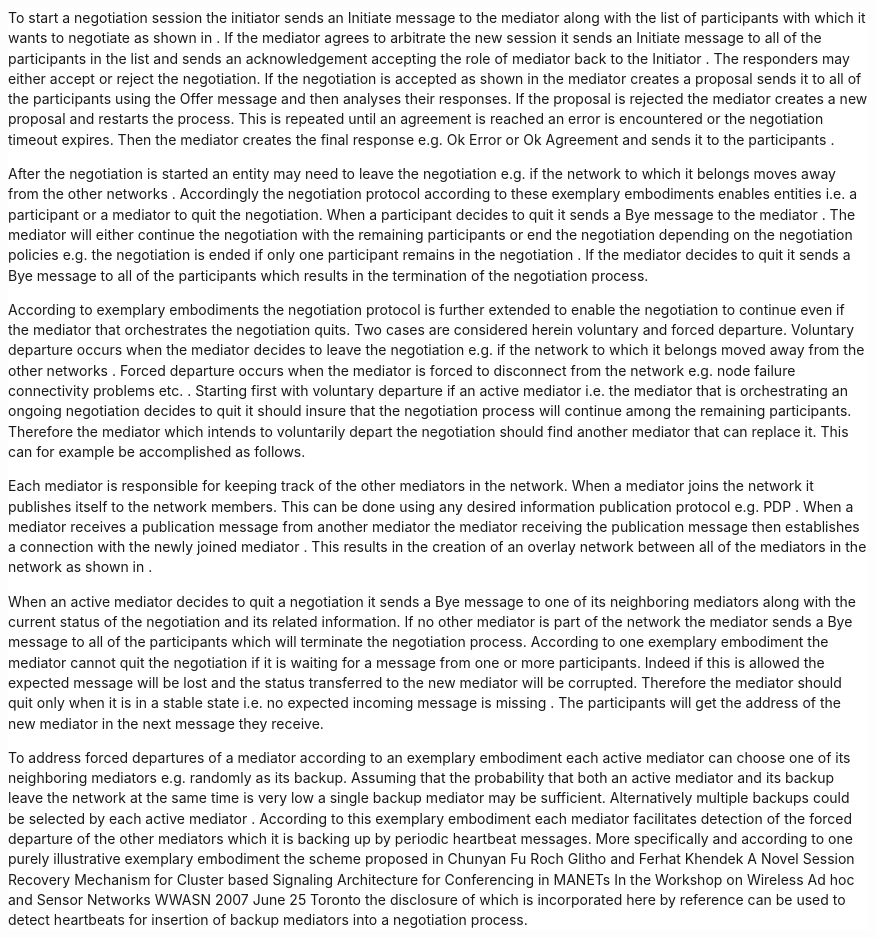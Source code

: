 To start a negotiation session the initiator sends an Initiate message to the mediator along with the list of participants with which it wants to negotiate as shown in . If the mediator agrees to arbitrate the new session it sends an Initiate message to all of the participants in the list and sends an acknowledgement accepting the role of mediator back to the Initiator . The responders may either accept or reject the negotiation. If the negotiation is accepted as shown in the mediator creates a proposal sends it to all of the participants using the Offer message and then analyses their responses. If the proposal is rejected the mediator creates a new proposal and restarts the process. This is repeated until an agreement is reached an error is encountered or the negotiation timeout expires. Then the mediator creates the final response e.g. Ok Error or Ok Agreement and sends it to the participants .

After the negotiation is started an entity may need to leave the negotiation e.g. if the network to which it belongs moves away from the other networks . Accordingly the negotiation protocol according to these exemplary embodiments enables entities i.e. a participant or a mediator to quit the negotiation. When a participant decides to quit it sends a Bye message to the mediator . The mediator will either continue the negotiation with the remaining participants or end the negotiation depending on the negotiation policies e.g. the negotiation is ended if only one participant remains in the negotiation . If the mediator decides to quit it sends a Bye message to all of the participants which results in the termination of the negotiation process.

According to exemplary embodiments the negotiation protocol is further extended to enable the negotiation to continue even if the mediator that orchestrates the negotiation quits. Two cases are considered herein voluntary and forced departure. Voluntary departure occurs when the mediator decides to leave the negotiation e.g. if the network to which it belongs moved away from the other networks . Forced departure occurs when the mediator is forced to disconnect from the network e.g. node failure connectivity problems etc. . Starting first with voluntary departure if an active mediator i.e. the mediator that is orchestrating an ongoing negotiation decides to quit it should insure that the negotiation process will continue among the remaining participants. Therefore the mediator which intends to voluntarily depart the negotiation should find another mediator that can replace it. This can for example be accomplished as follows.

Each mediator is responsible for keeping track of the other mediators in the network. When a mediator joins the network it publishes itself to the network members. This can be done using any desired information publication protocol e.g. PDP . When a mediator receives a publication message from another mediator the mediator receiving the publication message then establishes a connection with the newly joined mediator . This results in the creation of an overlay network between all of the mediators in the network as shown in .

When an active mediator decides to quit a negotiation it sends a Bye message to one of its neighboring mediators along with the current status of the negotiation and its related information. If no other mediator is part of the network the mediator sends a Bye message to all of the participants which will terminate the negotiation process. According to one exemplary embodiment the mediator cannot quit the negotiation if it is waiting for a message from one or more participants. Indeed if this is allowed the expected message will be lost and the status transferred to the new mediator will be corrupted. Therefore the mediator should quit only when it is in a stable state i.e. no expected incoming message is missing . The participants will get the address of the new mediator in the next message they receive.

To address forced departures of a mediator according to an exemplary embodiment each active mediator can choose one of its neighboring mediators e.g. randomly as its backup. Assuming that the probability that both an active mediator and its backup leave the network at the same time is very low a single backup mediator may be sufficient. Alternatively multiple backups could be selected by each active mediator . According to this exemplary embodiment each mediator facilitates detection of the forced departure of the other mediators which it is backing up by periodic heartbeat messages. More specifically and according to one purely illustrative exemplary embodiment the scheme proposed in Chunyan Fu Roch Glitho and Ferhat Khendek A Novel Session Recovery Mechanism for Cluster based Signaling Architecture for Conferencing in MANETs In the Workshop on Wireless Ad hoc and Sensor Networks WWASN 2007 June 25 Toronto the disclosure of which is incorporated here by reference can be used to detect heartbeats for insertion of backup mediators into a negotiation process.
